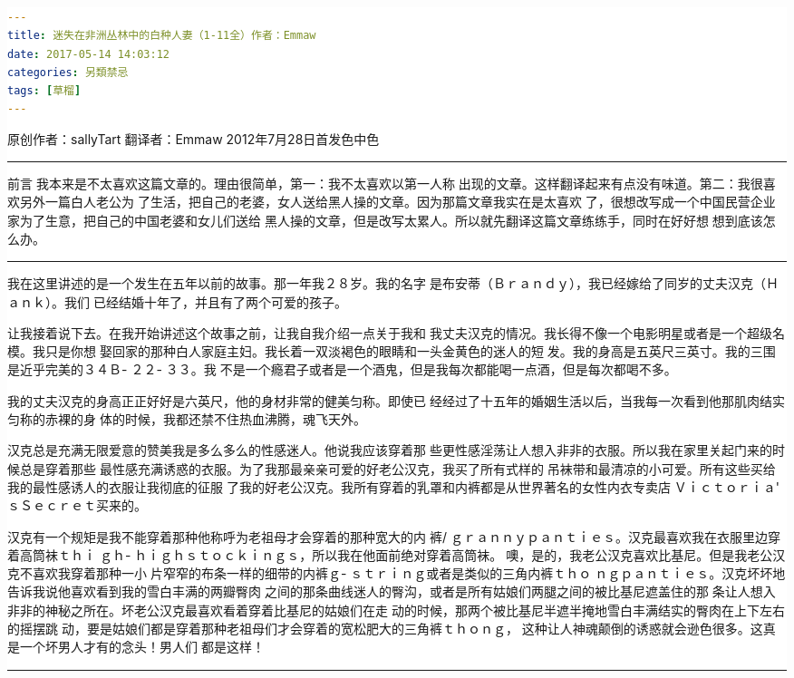 ```yaml
---
title: 迷失在非洲丛林中的白种人妻（1-11全）作者：Emmaw
date: 2017-05-14 14:03:12
categories: 另類禁忌
tags: [草榴]
---
```

原创作者：sallyTart
翻译者：Emmaw
2012年7月28日首发色中色


***********************************************************
前言
我本来是不太喜欢这篇文章的。理由很简单，第一：我不太喜欢以第一人称
出现的文章。这样翻译起来有点没有味道。第二：我很喜欢另外一篇白人老公为
了生活，把自己的老婆，女人送给黑人操的文章。因为那篇文章我实在是太喜欢
了，很想改写成一个中国民营企业家为了生意，把自己的中国老婆和女儿们送给
黑人操的文章，但是改写太累人。所以就先翻译这篇文章练练手，同时在好好想
想到底该怎么办。
**** *******************************************

我在这里讲述的是一个发生在五年以前的故事。那一年我２８岁。我的名字
是布安蒂（Ｂｒａｎｄｙ），我已经嫁给了同岁的丈夫汉克（Ｈａｎｋ）。我们
已经结婚十年了，并且有了两个可爱的孩子。

让我接着说下去。在我开始讲述这个故事之前，让我自我介绍一点关于我和
我丈夫汉克的情况。我长得不像一个电影明星或者是一个超级名模。我只是你想
娶回家的那种白人家庭主妇。我长着一双淡褐色的眼睛和一头金黄色的迷人的短
发。我的身高是五英尺三英寸。我的三围是近乎完美的３４Ｂ- ２２- ３３。我
不是一个瘾君子或者是一个酒鬼，但是我每次都能喝一点酒，但是每次都喝不多。

我的丈夫汉克的身高正正好好是六英尺，他的身材非常的健美匀称。即使已
经经过了十五年的婚姻生活以后，当我每一次看到他那肌肉结实匀称的赤裸的身
体的时候，我都还禁不住热血沸腾，魂飞天外。

汉克总是充满无限爱意的赞美我是多么多么的性感迷人。他说我应该穿着那
些更性感淫荡让人想入非非的衣服。所以我在家里关起门来的时候总是穿着那些
最性感充满诱惑的衣服。为了我那最亲亲可爱的好老公汉克，我买了所有式样的
吊袜带和最清凉的小可爱。所有这些买给我的最性感诱人的衣服让我彻底的征服
了我的好老公汉克。我所有穿着的乳罩和内裤都是从世界著名的女性内衣专卖店
Ｖｉｃｔｏｒｉａ' ｓＳｅｃｒｅｔ买来的。

汉克有一个规矩是我不能穿着那种他称呼为老祖母才会穿着的那种宽大的内
裤/ ｇｒａｎｎｙｐａｎｔｉｅｓ。汉克最喜欢我在衣服里边穿着高筒袜ｔｈｉ
ｇｈ- ｈｉｇｈｓｔｏｃｋｉｎｇｓ，所以我在他面前绝对穿着高筒袜。
噢，是的，我老公汉克喜欢比基尼。但是我老公汉克不喜欢我穿着那种一小
片窄窄的布条一样的细带的内裤ｇ- ｓｔｒｉｎｇ或者是类似的三角内裤ｔｈｏ
ｎｇｐａｎｔｉｅｓ。汉克坏坏地告诉我说他喜欢看到我的雪白丰满的两瓣臀肉
之间的那条曲线迷人的臀沟，或者是所有姑娘们两腿之间的被比基尼遮盖住的那
条让人想入非非的神秘之所在。坏老公汉克最喜欢看着穿着比基尼的姑娘们在走
动的时候，那两个被比基尼半遮半掩地雪白丰满结实的臀肉在上下左右的摇摆跳
动，要是姑娘们都是穿着那种老祖母们才会穿着的宽松肥大的三角裤ｔｈｏｎｇ，
这种让人神魂颠倒的诱惑就会逊色很多。这真是一个坏男人才有的念头！男人们
都是这样！
**** ***** ***** ***** *****

